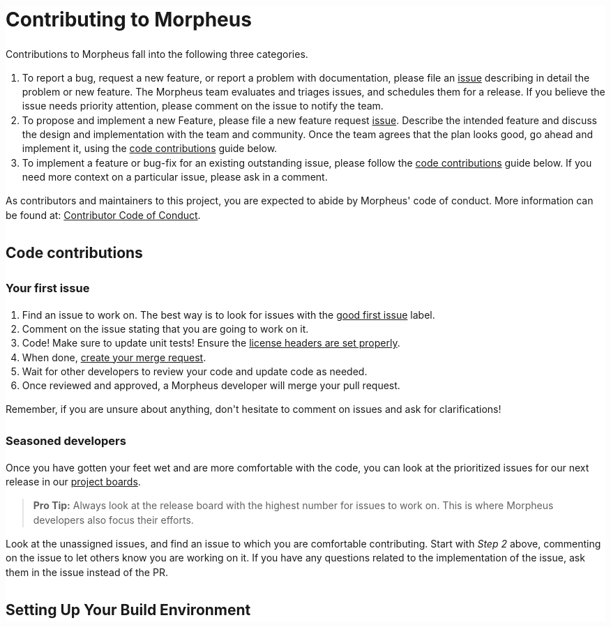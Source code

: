 # Contributing to Morpheus

Contributions to Morpheus fall into the following three categories.

1. To report a bug, request a new feature, or report a problem with
    documentation, please file an [issue](https://github.com/NVIDIA/Morpheus/issues/new)
    describing in detail the problem or new feature. The Morpheus team evaluates
    and triages issues, and schedules them for a release. If you believe the
    issue needs priority attention, please comment on the issue to notify the
    team.
2. To propose and implement a new Feature, please file a new feature request
    [issue](https://github.com/NVIDIA/Morpheus/issues/new). Describe the
    intended feature and discuss the design and implementation with the team and
    community. Once the team agrees that the plan looks good, go ahead and
    implement it, using the [code contributions](#code-contributions) guide below.
3. To implement a feature or bug-fix for an existing outstanding issue, please
    follow the [code contributions](#code-contributions) guide below. If you
    need more context on a particular issue, please ask in a comment.

As contributors and maintainers to this project,
you are expected to abide by Morpheus' code of conduct.
More information can be found at: [Contributor Code of Conduct](CODE_OF_CONDUCT.md).

## Code contributions

### Your first issue

1. Find an issue to work on. The best way is to look for issues with the [good first issue](https://github.com/NVIDIA/Morpheus/issues) label.
2. Comment on the issue stating that you are going to work on it.
3. Code! Make sure to update unit tests! Ensure the [license headers are set properly](#Licensing).
4. When done, [create your merge request](https://github.com/NVIDIA/Morpheus/compare).
5. Wait for other developers to review your code and update code as needed.
6. Once reviewed and approved, a Morpheus developer will merge your pull request.

Remember, if you are unsure about anything, don't hesitate to comment on issues and ask for clarifications!

### Seasoned developers

Once you have gotten your feet wet and are more comfortable with the code, you can look at the prioritized issues for our next release in our [project boards](https://github.com/NVIDIA/Morpheus/projects).

> **Pro Tip:** Always look at the release board with the highest number for issues to work on. This is where Morpheus developers also focus their efforts.

Look at the unassigned issues, and find an issue to which you are comfortable contributing. Start with _Step 2_ above, commenting on the issue to let others know you are working on it. If you have any questions related to the implementation of the issue, ask them in the issue instead of the PR.

## Setting Up Your Build Environment
